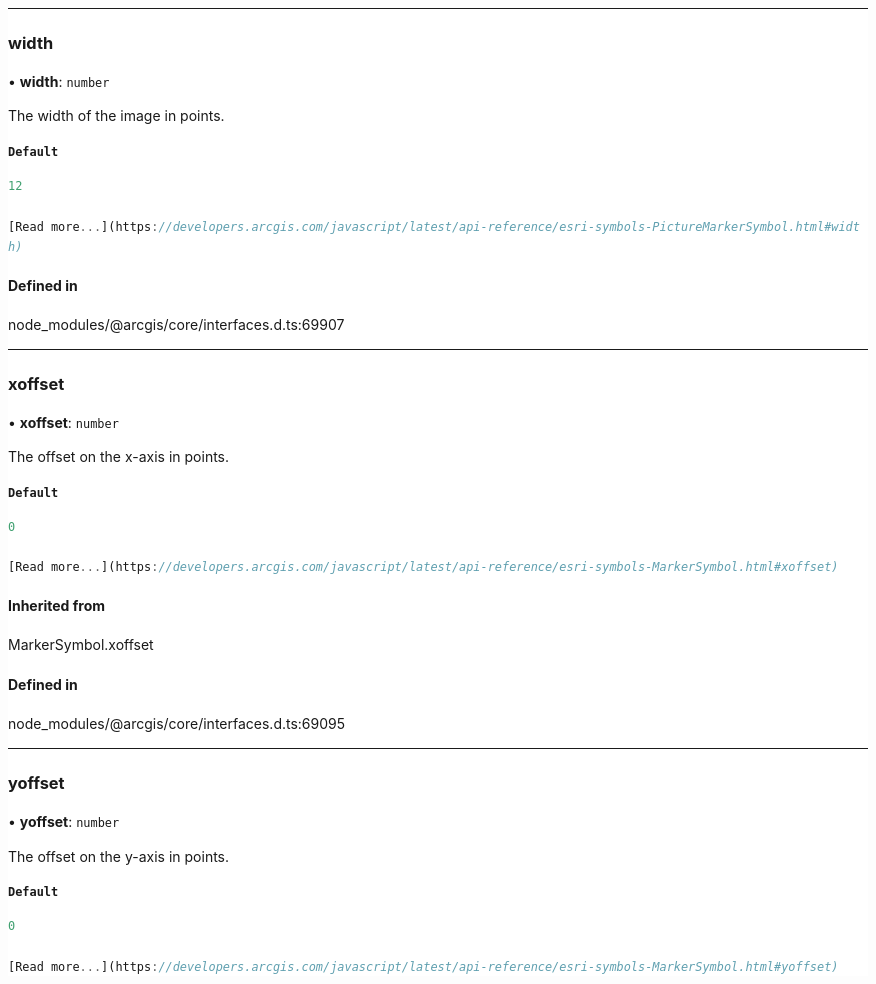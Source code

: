 ___

### width

• **width**: `number`

The width of the image in points.

**`Default`**

```ts
12

[Read more...](https://developers.arcgis.com/javascript/latest/api-reference/esri-symbols-PictureMarkerSymbol.html#width)
```

#### Defined in

node_modules/@arcgis/core/interfaces.d.ts:69907

___

### xoffset

• **xoffset**: `number`

The offset on the x-axis in points.

**`Default`**

```ts
0

[Read more...](https://developers.arcgis.com/javascript/latest/api-reference/esri-symbols-MarkerSymbol.html#xoffset)
```

#### Inherited from

MarkerSymbol.xoffset

#### Defined in

node_modules/@arcgis/core/interfaces.d.ts:69095

___

### yoffset

• **yoffset**: `number`

The offset on the y-axis in points.

**`Default`**

```ts
0

[Read more...](https://developers.arcgis.com/javascript/latest/api-reference/esri-symbols-MarkerSymbol.html#yoffset)
```
